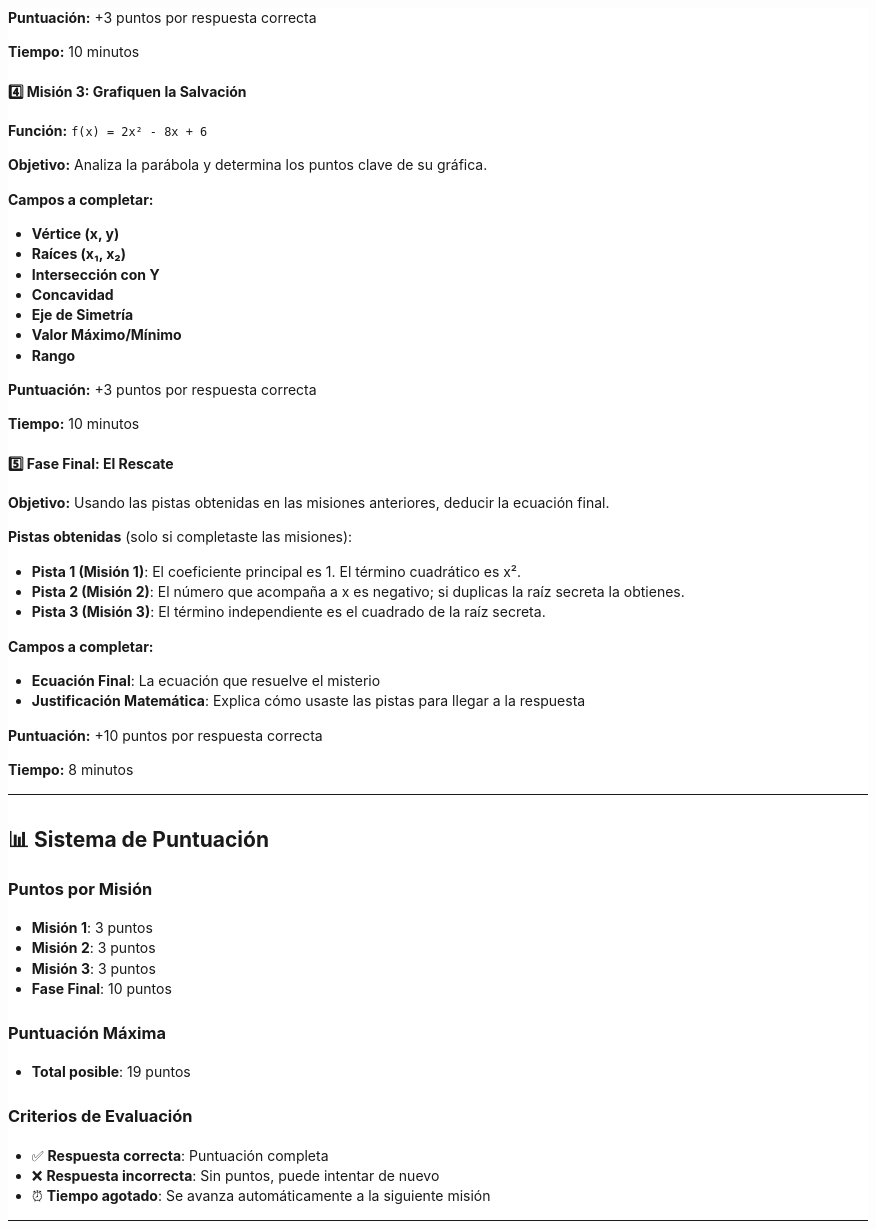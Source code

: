 **Puntuación:** +3 puntos por respuesta correcta

**Tiempo:** 10 minutos

#### 4️⃣ Misión 3: Grafiquen la Salvación

**Función:** `f(x) = 2x² - 8x + 6`

**Objetivo:** Analiza la parábola y determina los puntos clave de su gráfica.

**Campos a completar:**
- **Vértice (x, y)**
- **Raíces (x₁, x₂)**
- **Intersección con Y**
- **Concavidad**
- **Eje de Simetría**
- **Valor Máximo/Mínimo**
- **Rango**

**Puntuación:** +3 puntos por respuesta correcta

**Tiempo:** 10 minutos

#### 5️⃣ Fase Final: El Rescate

**Objetivo:** Usando las pistas obtenidas en las misiones anteriores, deducir la ecuación final.

**Pistas obtenidas** (solo si completaste las misiones):
- **Pista 1 (Misión 1)**: El coeficiente principal es 1. El término cuadrático es x².
- **Pista 2 (Misión 2)**: El número que acompaña a x es negativo; si duplicas la raíz secreta la obtienes.
- **Pista 3 (Misión 3)**: El término independiente es el cuadrado de la raíz secreta.

**Campos a completar:**
- **Ecuación Final**: La ecuación que resuelve el misterio
- **Justificación Matemática**: Explica cómo usaste las pistas para llegar a la respuesta

**Puntuación:** +10 puntos por respuesta correcta

**Tiempo:** 8 minutos

---

## 📊 Sistema de Puntuación

### Puntos por Misión
- **Misión 1**: 3 puntos
- **Misión 2**: 3 puntos
- **Misión 3**: 3 puntos
- **Fase Final**: 10 puntos

### Puntuación Máxima
- **Total posible**: 19 puntos

### Criterios de Evaluación
- ✅ **Respuesta correcta**: Puntuación completa
- ❌ **Respuesta incorrecta**: Sin puntos, puede intentar de nuevo
- ⏰ **Tiempo agotado**: Se avanza automáticamente a la siguiente misión

---